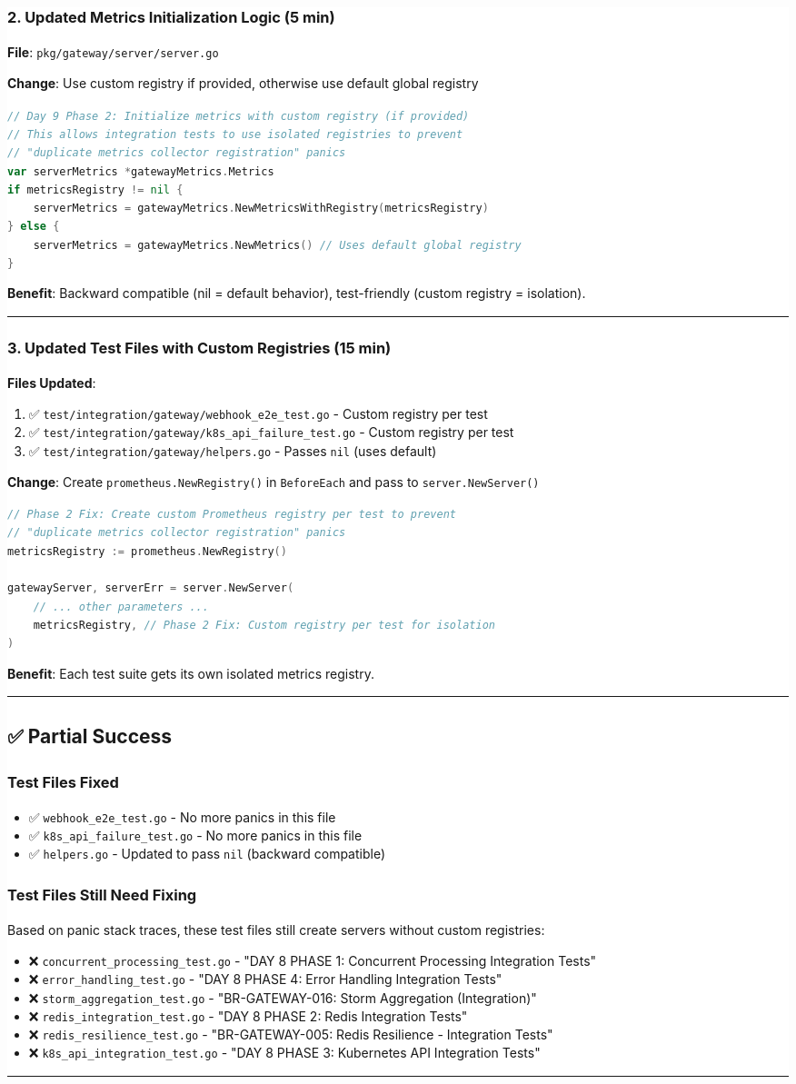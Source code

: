 ### 2. Updated Metrics Initialization Logic (5 min)
**File**: `pkg/gateway/server/server.go`

**Change**: Use custom registry if provided, otherwise use default global registry

```go
// Day 9 Phase 2: Initialize metrics with custom registry (if provided)
// This allows integration tests to use isolated registries to prevent
// "duplicate metrics collector registration" panics
var serverMetrics *gatewayMetrics.Metrics
if metricsRegistry != nil {
	serverMetrics = gatewayMetrics.NewMetricsWithRegistry(metricsRegistry)
} else {
	serverMetrics = gatewayMetrics.NewMetrics() // Uses default global registry
}
```

**Benefit**: Backward compatible (nil = default behavior), test-friendly (custom registry = isolation).

---

### 3. Updated Test Files with Custom Registries (15 min)
**Files Updated**:
1. ✅ `test/integration/gateway/webhook_e2e_test.go` - Custom registry per test
2. ✅ `test/integration/gateway/k8s_api_failure_test.go` - Custom registry per test
3. ✅ `test/integration/gateway/helpers.go` - Passes `nil` (uses default)

**Change**: Create `prometheus.NewRegistry()` in `BeforeEach` and pass to `server.NewServer()`

```go
// Phase 2 Fix: Create custom Prometheus registry per test to prevent
// "duplicate metrics collector registration" panics
metricsRegistry := prometheus.NewRegistry()

gatewayServer, serverErr = server.NewServer(
	// ... other parameters ...
	metricsRegistry, // Phase 2 Fix: Custom registry per test for isolation
)
```

**Benefit**: Each test suite gets its own isolated metrics registry.

---

## ✅ Partial Success

### Test Files Fixed
- ✅ `webhook_e2e_test.go` - No more panics in this file
- ✅ `k8s_api_failure_test.go` - No more panics in this file
- ✅ `helpers.go` - Updated to pass `nil` (backward compatible)

### Test Files Still Need Fixing
Based on panic stack traces, these test files still create servers without custom registries:
- ❌ `concurrent_processing_test.go` - "DAY 8 PHASE 1: Concurrent Processing Integration Tests"
- ❌ `error_handling_test.go` - "DAY 8 PHASE 4: Error Handling Integration Tests"
- ❌ `storm_aggregation_test.go` - "BR-GATEWAY-016: Storm Aggregation (Integration)"
- ❌ `redis_integration_test.go` - "DAY 8 PHASE 2: Redis Integration Tests"
- ❌ `redis_resilience_test.go` - "BR-GATEWAY-005: Redis Resilience - Integration Tests"
- ❌ `k8s_api_integration_test.go` - "DAY 8 PHASE 3: Kubernetes API Integration Tests"

---